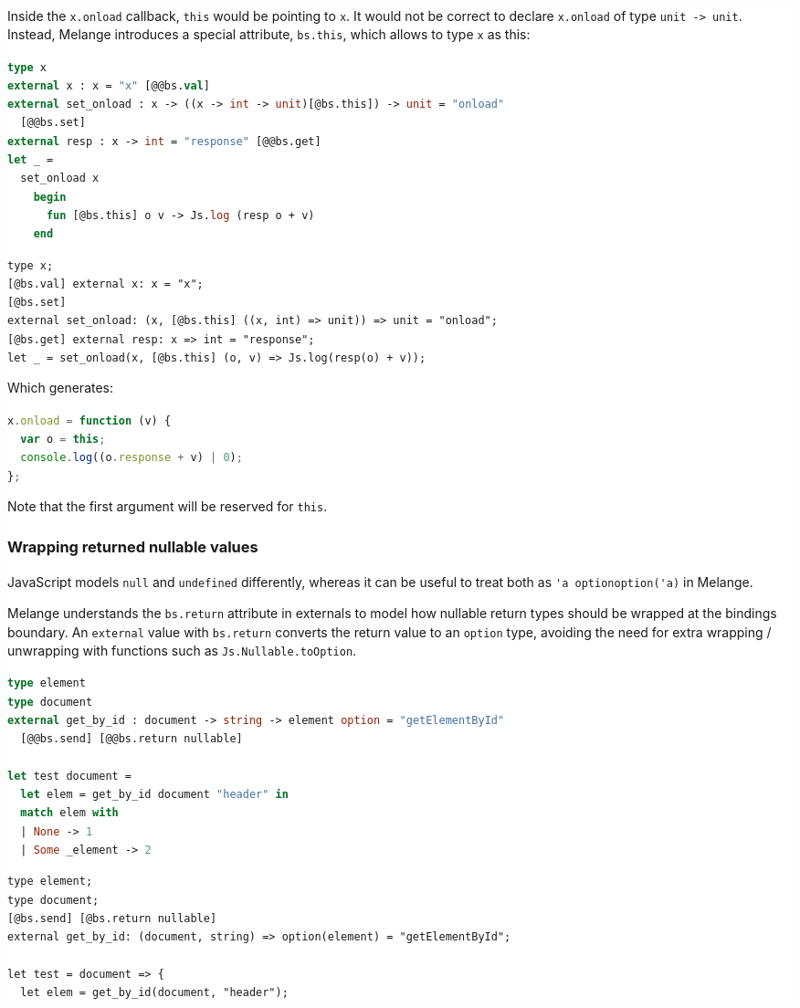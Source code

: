 Inside the `x.onload` callback, `this` would be pointing to `x`. It would not be
correct to declare `x.onload` of type `unit -> unit`. Instead, Melange
introduces a special attribute, `bs.this`, which allows to type `x` as this:

```ocaml
type x
external x : x = "x" [@@bs.val]
external set_onload : x -> ((x -> int -> unit)[@bs.this]) -> unit = "onload"
  [@@bs.set]
external resp : x -> int = "response" [@@bs.get]
let _ =
  set_onload x
    begin
      fun [@bs.this] o v -> Js.log (resp o + v)
    end
```
```reasonml
type x;
[@bs.val] external x: x = "x";
[@bs.set]
external set_onload: (x, [@bs.this] ((x, int) => unit)) => unit = "onload";
[@bs.get] external resp: x => int = "response";
let _ = set_onload(x, [@bs.this] (o, v) => Js.log(resp(o) + v));
```

Which generates:

```javascript
x.onload = function (v) {
  var o = this;
  console.log((o.response + v) | 0);
};
```

Note that the first argument will be reserved for `this`.

### Wrapping returned nullable values

JavaScript models `null` and `undefined` differently, whereas it can be useful
to treat both as <span class="text-ocaml">`'a option`</span><span class="text-reasonml">`option('a)`</span> in Melange.

Melange understands the `bs.return` attribute in externals to model how
nullable return types should be wrapped at the bindings boundary.
An `external` value with `bs.return` converts the return value to an `option`
type, avoiding the need for extra wrapping / unwrapping with functions such as
`Js.Nullable.toOption`.

```ocaml
type element
type document
external get_by_id : document -> string -> element option = "getElementById"
  [@@bs.send] [@@bs.return nullable]

let test document =
  let elem = get_by_id document "header" in
  match elem with
  | None -> 1
  | Some _element -> 2
```
```reasonml
type element;
type document;
[@bs.send] [@bs.return nullable]
external get_by_id: (document, string) => option(element) = "getElementById";

let test = document => {
  let elem = get_by_id(document, "header");
```